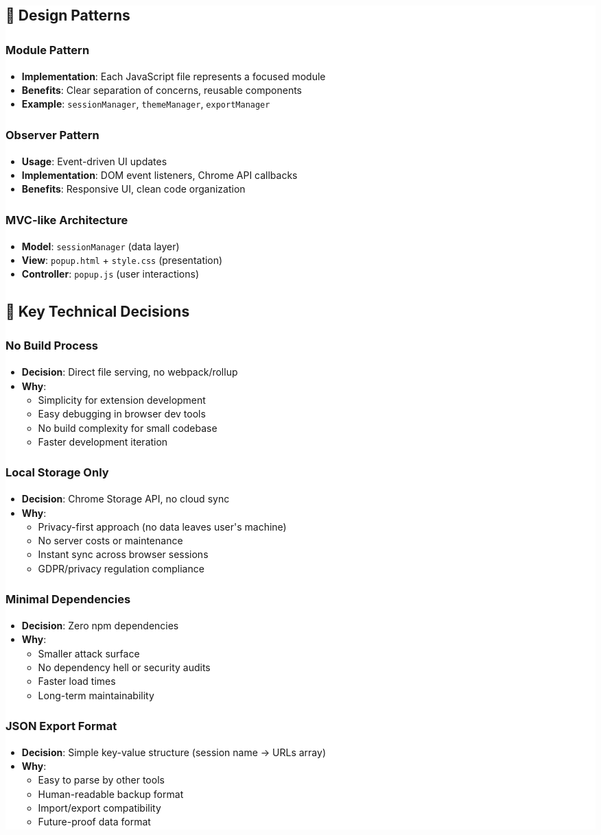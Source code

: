 ## 🎨 Design Patterns

### **Module Pattern**
- **Implementation**: Each JavaScript file represents a focused module
- **Benefits**: Clear separation of concerns, reusable components
- **Example**: `sessionManager`, `themeManager`, `exportManager`

### **Observer Pattern**
- **Usage**: Event-driven UI updates
- **Implementation**: DOM event listeners, Chrome API callbacks
- **Benefits**: Responsive UI, clean code organization

### **MVC-like Architecture**
- **Model**: `sessionManager` (data layer)
- **View**: `popup.html` + `style.css` (presentation)
- **Controller**: `popup.js` (user interactions)

## 🔧 Key Technical Decisions

### **No Build Process**
- **Decision**: Direct file serving, no webpack/rollup
- **Why**: 
  - Simplicity for extension development
  - Easy debugging in browser dev tools
  - No build complexity for small codebase
  - Faster development iteration

### **Local Storage Only**
- **Decision**: Chrome Storage API, no cloud sync
- **Why**:
  - Privacy-first approach (no data leaves user's machine)
  - No server costs or maintenance
  - Instant sync across browser sessions
  - GDPR/privacy regulation compliance

### **Minimal Dependencies**
- **Decision**: Zero npm dependencies
- **Why**:
  - Smaller attack surface
  - No dependency hell or security audits
  - Faster load times
  - Long-term maintainability

### **JSON Export Format**
- **Decision**: Simple key-value structure (session name → URLs array)
- **Why**:
  - Easy to parse by other tools
  - Human-readable backup format
  - Import/export compatibility
  - Future-proof data format
